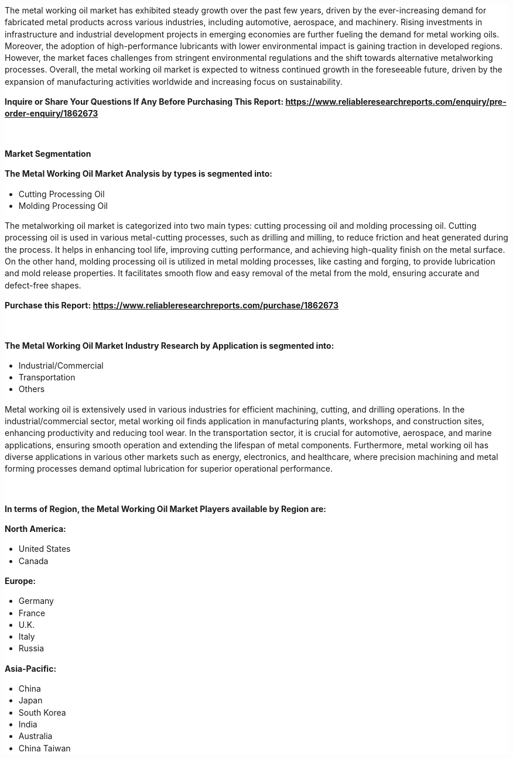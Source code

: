<p><p>The metal working oil market has exhibited steady growth over the past few years, driven by the ever-increasing demand for fabricated metal products across various industries, including automotive, aerospace, and machinery. Rising investments in infrastructure and industrial development projects in emerging economies are further fueling the demand for metal working oils. Moreover, the adoption of high-performance lubricants with lower environmental impact is gaining traction in developed regions. However, the market faces challenges from stringent environmental regulations and the shift towards alternative metalworking processes. Overall, the metal working oil market is expected to witness continued growth in the foreseeable future, driven by the expansion of manufacturing activities worldwide and increasing focus on sustainability.</p></p>
<p><strong>Inquire or Share Your Questions If Any Before Purchasing This Report: <a href="https://www.reliableresearchreports.com/enquiry/pre-order-enquiry/1862673">https://www.reliableresearchreports.com/enquiry/pre-order-enquiry/1862673</a></strong></p>
<p>&nbsp;</p>
<p><strong>Market Segmentation</strong></p>
<p><strong>The Metal Working Oil Market Analysis by types is segmented into:</strong></p>
<p><ul><li>Cutting Processing Oil</li><li>Molding Processing Oil</li></ul></p>
<p><p>The metalworking oil market is categorized into two main types: cutting processing oil and molding processing oil. Cutting processing oil is used in various metal-cutting processes, such as drilling and milling, to reduce friction and heat generated during the process. It helps in enhancing tool life, improving cutting performance, and achieving high-quality finish on the metal surface. On the other hand, molding processing oil is utilized in metal molding processes, like casting and forging, to provide lubrication and mold release properties. It facilitates smooth flow and easy removal of the metal from the mold, ensuring accurate and defect-free shapes.</p></p>
<p><strong>Purchase this Report:&nbsp;<a href="https://www.reliableresearchreports.com/purchase/1862673">https://www.reliableresearchreports.com/purchase/1862673</a></strong></p>
<p>&nbsp;</p>
<p><strong>The Metal Working Oil Market Industry Research by Application is segmented into:</strong></p>
<p><ul><li>Industrial/Commercial</li><li>Transportation</li><li>Others</li></ul></p>
<p><p>Metal working oil is extensively used in various industries for efficient machining, cutting, and drilling operations. In the industrial/commercial sector, metal working oil finds application in manufacturing plants, workshops, and construction sites, enhancing productivity and reducing tool wear. In the transportation sector, it is crucial for automotive, aerospace, and marine applications, ensuring smooth operation and extending the lifespan of metal components. Furthermore, metal working oil has diverse applications in various other markets such as energy, electronics, and healthcare, where precision machining and metal forming processes demand optimal lubrication for superior operational performance.</p></p>
<p>&nbsp;</p>
<p><strong>In terms of Region, the Metal Working Oil Market Players available by Region are:</strong></p>
<p>
    <p> <strong> North America: </strong>
        <ul>
            <li>United States</li>
            <li>Canada</li>
        </ul>
        </p> 
    <p> <strong> Europe: </strong>
        <ul>
            <li>Germany</li>
            <li>France</li>
            <li>U.K.</li>
            <li>Italy</li>
            <li>Russia</li>
        </ul>
        </p> 
    <p> <strong> Asia-Pacific: </strong>
        <ul>
            <li>China</li>
            <li>Japan</li>
            <li>South Korea</li>
            <li>India</li>
            <li>Australia</li>
            <li>China Taiwan</li>